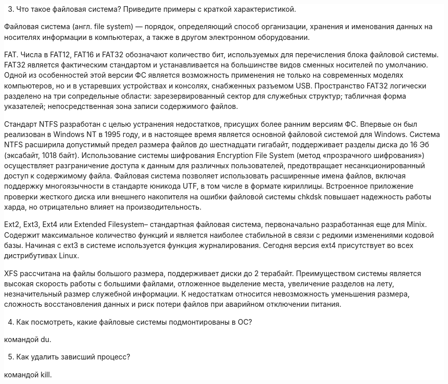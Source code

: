 3. Что такое файловая система? Приведите примеры с краткой характеристикой.

Файловая система (англ. file system) — порядок, определяющий способ организации, хранения и именования данных на носителях информации в компьютерах, а также в другом электронном оборудовании.

FAT. Числа в FAT12, FAT16 и FAT32 обозначают количество бит, используемых для перечисления блока файловой системы. FAT32 является фактическим стандартом и устанавливается на большинстве видов сменных носителей по умолчанию. Одной из особенностей этой версии ФС является возможность применения не только на современных моделях компьютеров, но и в устаревших устройствах и консолях, снабженных разъемом USB.
Пространство FAT32 логически разделено на три сопредельные области: зарезервированный сектор для служебных структур; табличная форма указателей; непосредственная зона записи содержимого файлов. 

Стандарт NTFS разработан с целью устранения недостатков, присущих более ранним версиям ФС. Впервые он был реализован в Windows NT в 1995 году, и в настоящее время является основной файловой системой для Windows. Система NTFS расширила допустимый предел размера файлов до шестнадцати гигабайт, поддерживает разделы диска до 16 Эб (эксабайт, 1018 байт). Использование системы шифрования Encryption File System (метод «прозрачного шифрования») осуществляет разграничение доступа к данным для различных пользователей, предотвращает несанкционированный доступ к содержимому файла. Файловая система позволяет использовать расширенные имена файлов, включая поддержку многоязычности в стандарте юникода UTF, в том числе в формате кириллицы. Встроенное приложение проверки жесткого диска или внешнего накопителя на ошибки файловой системы chkdsk повышает надежность работы харда, но отрицательно влияет на производительность.

Ext2, Ext3, Ext4 или Extended Filesystem– стандартная файловая система, первоначально разработанная еще для Minix. Содержит максимальное количество функций и является наиболее стабильной в связи с редкими изменениями кодовой базы. Начиная с ext3 в системе используется функция журналирования. Сегодня версия ext4 присутствует во всех дистрибутивах Linux. 

XFS рассчитана на файлы большого размера, поддерживает диски до 2 терабайт. Преимуществом системы является высокая скорость работы с большими файлами, отложенное выделение места, увеличение разделов на лету, незначительный размер служебной информации. К недостаткам относится невозможность уменьшения размера, сложность восстановления данных и риск потери файлов при аварийном отключении питания.

4. Как посмотреть, какие файловые системы подмонтированы в ОС?

командой du.

5. Как удалить зависший процесс?

командой kill.
